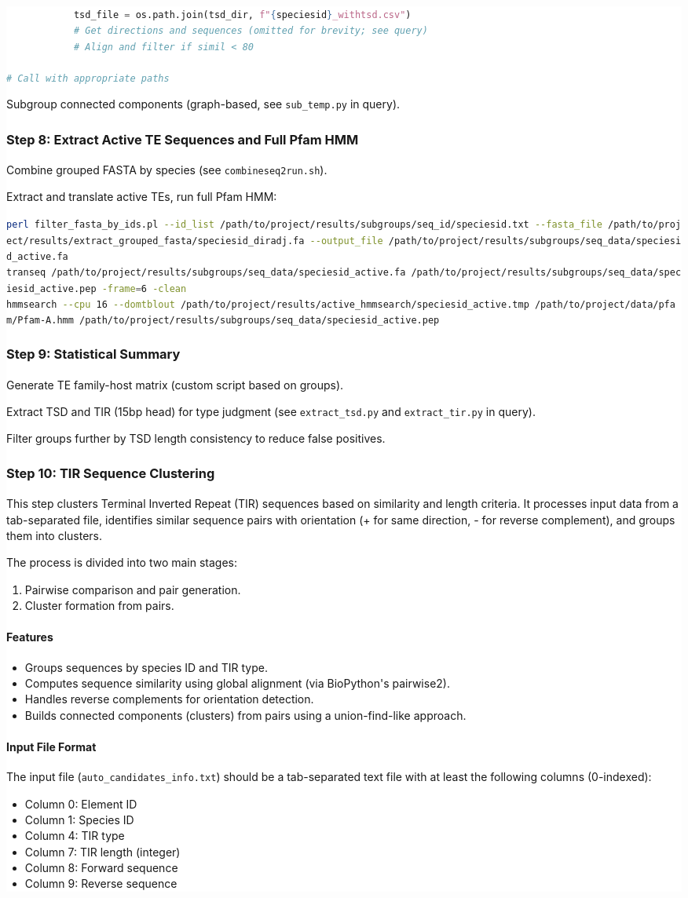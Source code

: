 ```python
            tsd_file = os.path.join(tsd_dir, f"{speciesid}_withtsd.csv")
            # Get directions and sequences (omitted for brevity; see query)
            # Align and filter if simil < 80

# Call with appropriate paths
```

Subgroup connected components (graph-based, see `sub_temp.py` in query).

### Step 8: Extract Active TE Sequences and Full Pfam HMM
Combine grouped FASTA by species (see `combineseq2run.sh`).

Extract and translate active TEs, run full Pfam HMM:

```bash
perl filter_fasta_by_ids.pl --id_list /path/to/project/results/subgroups/seq_id/speciesid.txt --fasta_file /path/to/project/results/extract_grouped_fasta/speciesid_diradj.fa --output_file /path/to/project/results/subgroups/seq_data/speciesid_active.fa
transeq /path/to/project/results/subgroups/seq_data/speciesid_active.fa /path/to/project/results/subgroups/seq_data/speciesid_active.pep -frame=6 -clean
hmmsearch --cpu 16 --domtblout /path/to/project/results/active_hmmsearch/speciesid_active.tmp /path/to/project/data/pfam/Pfam-A.hmm /path/to/project/results/subgroups/seq_data/speciesid_active.pep
```

### Step 9: Statistical Summary
Generate TE family-host matrix (custom script based on groups).

Extract TSD and TIR (15bp head) for type judgment (see `extract_tsd.py` and `extract_tir.py` in query).

Filter groups further by TSD length consistency to reduce false positives.

### Step 10: TIR Sequence Clustering
This step clusters Terminal Inverted Repeat (TIR) sequences based on similarity and length criteria. It processes input data from a tab-separated file, identifies similar sequence pairs with orientation (+ for same direction, - for reverse complement), and groups them into clusters.

The process is divided into two main stages:
1. Pairwise comparison and pair generation.
2. Cluster formation from pairs.

#### Features
- Groups sequences by species ID and TIR type.
- Computes sequence similarity using global alignment (via BioPython's pairwise2).
- Handles reverse complements for orientation detection.
- Builds connected components (clusters) from pairs using a union-find-like approach.

#### Input File Format
The input file (`auto_candidates_info.txt`) should be a tab-separated text file with at least the following columns (0-indexed):
- Column 0: Element ID
- Column 1: Species ID
- Column 4: TIR type
- Column 7: TIR length (integer)
- Column 8: Forward sequence
- Column 9: Reverse sequence
